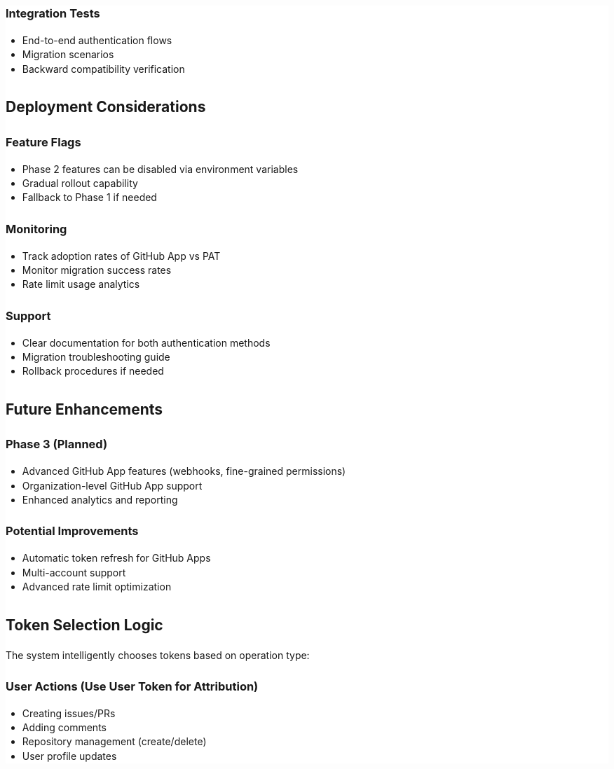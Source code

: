 ### Integration Tests

- End-to-end authentication flows
- Migration scenarios
- Backward compatibility verification

## Deployment Considerations

### Feature Flags

- Phase 2 features can be disabled via environment variables
- Gradual rollout capability
- Fallback to Phase 1 if needed

### Monitoring

- Track adoption rates of GitHub App vs PAT
- Monitor migration success rates
- Rate limit usage analytics

### Support

- Clear documentation for both authentication methods
- Migration troubleshooting guide
- Rollback procedures if needed

## Future Enhancements

### Phase 3 (Planned)

- Advanced GitHub App features (webhooks, fine-grained permissions)
- Organization-level GitHub App support
- Enhanced analytics and reporting

### Potential Improvements

- Automatic token refresh for GitHub Apps
- Multi-account support
- Advanced rate limit optimization

## Token Selection Logic

The system intelligently chooses tokens based on operation type:

### User Actions (Use User Token for Attribution)

- Creating issues/PRs
- Adding comments
- Repository management (create/delete)
- User profile updates
